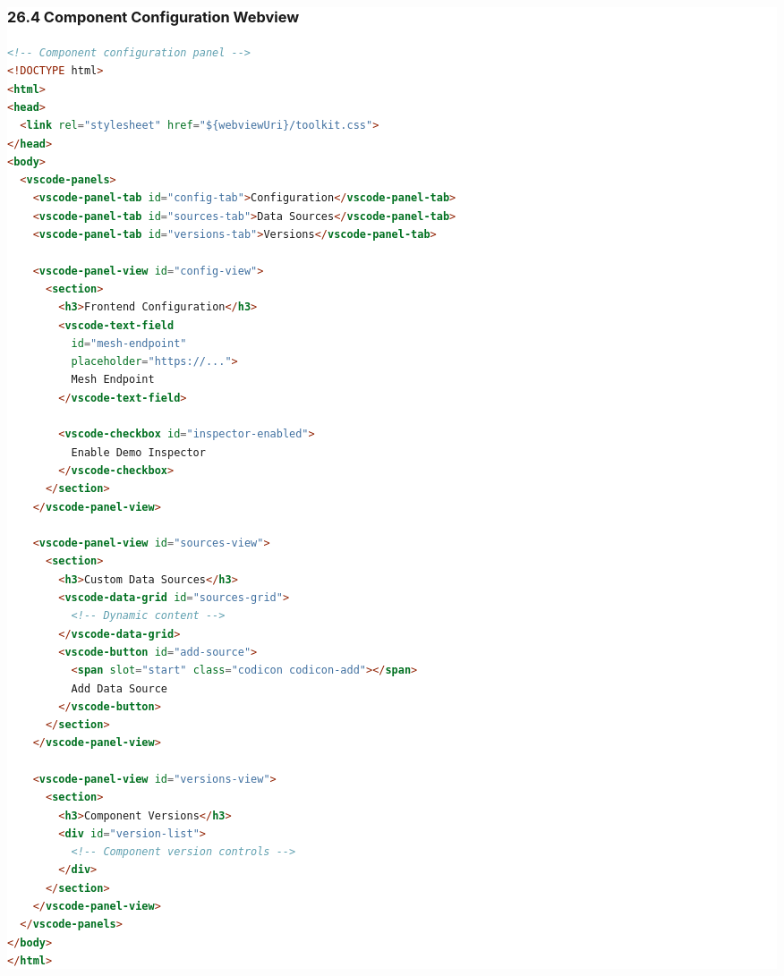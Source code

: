
### 26.4 Component Configuration Webview

```html
<!-- Component configuration panel -->
<!DOCTYPE html>
<html>
<head>
  <link rel="stylesheet" href="${webviewUri}/toolkit.css">
</head>
<body>
  <vscode-panels>
    <vscode-panel-tab id="config-tab">Configuration</vscode-panel-tab>
    <vscode-panel-tab id="sources-tab">Data Sources</vscode-panel-tab>
    <vscode-panel-tab id="versions-tab">Versions</vscode-panel-tab>
    
    <vscode-panel-view id="config-view">
      <section>
        <h3>Frontend Configuration</h3>
        <vscode-text-field 
          id="mesh-endpoint" 
          placeholder="https://...">
          Mesh Endpoint
        </vscode-text-field>
        
        <vscode-checkbox id="inspector-enabled">
          Enable Demo Inspector
        </vscode-checkbox>
      </section>
    </vscode-panel-view>
    
    <vscode-panel-view id="sources-view">
      <section>
        <h3>Custom Data Sources</h3>
        <vscode-data-grid id="sources-grid">
          <!-- Dynamic content -->
        </vscode-data-grid>
        <vscode-button id="add-source">
          <span slot="start" class="codicon codicon-add"></span>
          Add Data Source
        </vscode-button>
      </section>
    </vscode-panel-view>
    
    <vscode-panel-view id="versions-view">
      <section>
        <h3>Component Versions</h3>
        <div id="version-list">
          <!-- Component version controls -->
        </div>
      </section>
    </vscode-panel-view>
  </vscode-panels>
</body>
</html>
```

